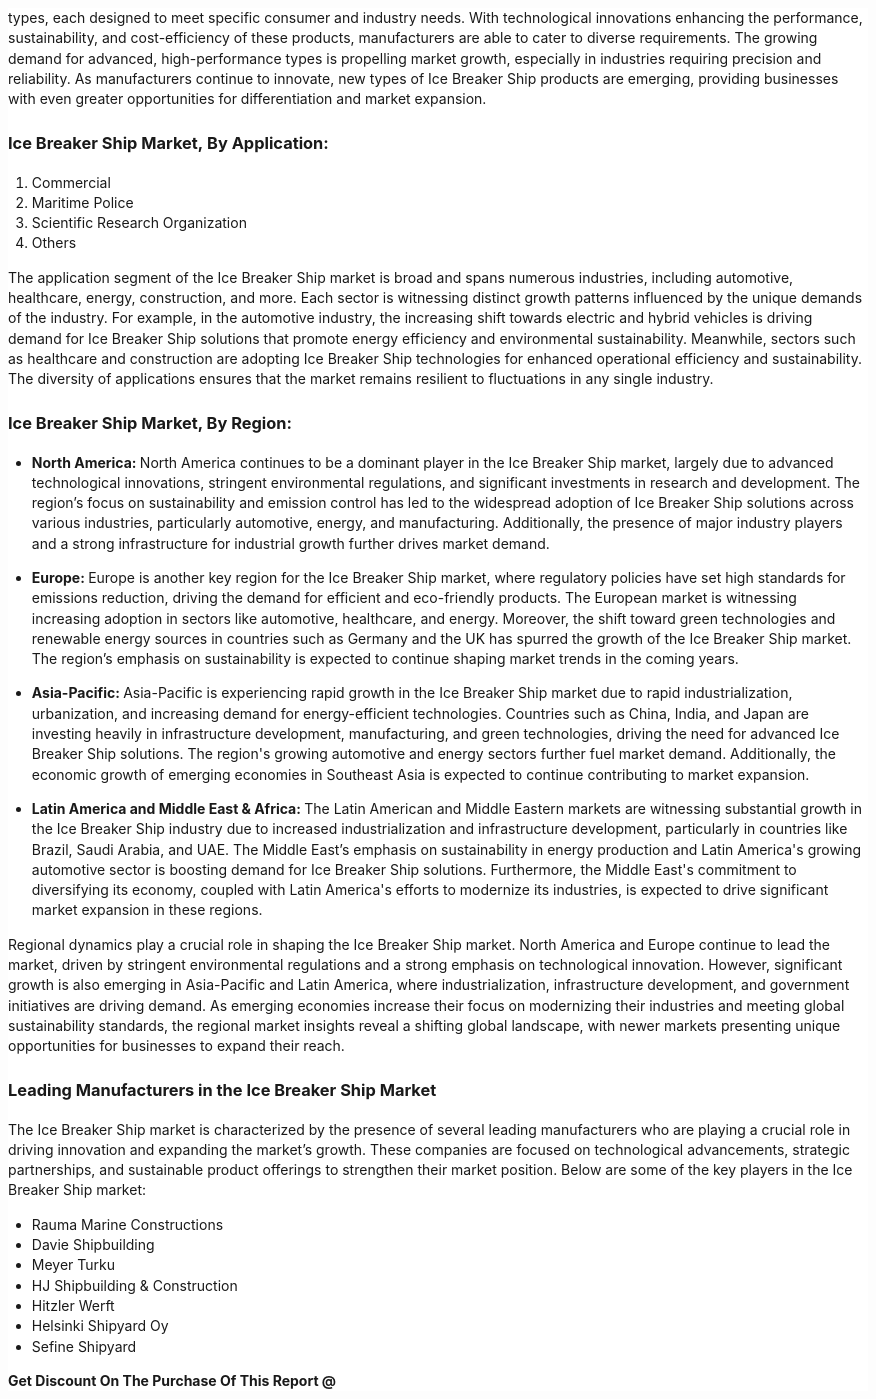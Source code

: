 types, each designed to meet specific consumer and industry needs. With technological innovations enhancing the performance, sustainability, and cost-efficiency of these products, manufacturers are able to cater to diverse requirements. The growing demand for advanced, high-performance types is propelling market growth, especially in industries requiring precision and reliability. As manufacturers continue to innovate, new types of Ice Breaker Ship products are emerging, providing businesses with even greater opportunities for differentiation and market expansion.</p><h3>Ice Breaker Ship Market,&nbsp;By Application:</h3><ol><li>Commercial<li> Maritime Police<li> Scientific Research Organization<li> Others</li></ol><p>The application segment of the Ice Breaker Ship market is broad and spans numerous industries, including automotive, healthcare, energy, construction, and more. Each sector is witnessing distinct growth patterns influenced by the unique demands of the industry. For example, in the automotive industry, the increasing shift towards electric and hybrid vehicles is driving demand for Ice Breaker Ship solutions that promote energy efficiency and environmental sustainability. Meanwhile, sectors such as healthcare and construction are adopting Ice Breaker Ship technologies for enhanced operational efficiency and sustainability. The diversity of applications ensures that the market remains resilient to fluctuations in any single industry.</p><h3>Ice Breaker Ship Market, By Region:</h3><ul><li><p><strong>North America:&nbsp;</strong>North America continues to be a dominant player in the Ice Breaker Ship market, largely due to advanced technological innovations, stringent environmental regulations, and significant investments in research and development. The region&rsquo;s focus on sustainability and emission control has led to the widespread adoption of Ice Breaker Ship solutions across various industries, particularly automotive, energy, and manufacturing. Additionally, the presence of major industry players and a strong infrastructure for industrial growth further drives market demand.</p></li><li><p><strong><strong>Europe:&nbsp;</strong></strong>Europe is another key region for the Ice Breaker Ship market, where regulatory policies have set high standards for emissions reduction, driving the demand for efficient and eco-friendly products. The European market is witnessing increasing adoption in sectors like automotive, healthcare, and energy. Moreover, the shift toward green technologies and renewable energy sources in countries such as Germany and the UK has spurred the growth of the Ice Breaker Ship market. The region&rsquo;s emphasis on sustainability is expected to continue shaping market trends in the coming years.</p></li><li><p><strong><strong>Asia-Pacific:&nbsp;</strong></strong>Asia-Pacific is experiencing rapid growth in the Ice Breaker Ship market due to rapid industrialization, urbanization, and increasing demand for energy-efficient technologies. Countries such as China, India, and Japan are investing heavily in infrastructure development, manufacturing, and green technologies, driving the need for advanced Ice Breaker Ship solutions. The region's growing automotive and energy sectors further fuel market demand. Additionally, the economic growth of emerging economies in Southeast Asia is expected to continue contributing to market expansion.</p></li><li><p><strong><strong>Latin America and Middle East &amp; Africa:&nbsp;</strong></strong>The Latin American and Middle Eastern markets are witnessing substantial growth in the Ice Breaker Ship industry due to increased industrialization and infrastructure development, particularly in countries like Brazil, Saudi Arabia, and UAE. The Middle East&rsquo;s emphasis on sustainability in energy production and Latin America's growing automotive sector is boosting demand for Ice Breaker Ship solutions. Furthermore, the Middle East's commitment to diversifying its economy, coupled with Latin America's efforts to modernize its industries, is expected to drive significant market expansion in these regions.</p></li></ul><p>Regional dynamics play a crucial role in shaping the Ice Breaker Ship market. North America and Europe continue to lead the market, driven by stringent environmental regulations and a strong emphasis on technological innovation. However, significant growth is also emerging in Asia-Pacific and Latin America, where industrialization, infrastructure development, and government initiatives are driving demand. As emerging economies increase their focus on modernizing their industries and meeting global sustainability standards, the regional market insights reveal a shifting global landscape, with newer markets presenting unique opportunities for businesses to expand their reach.</p><h3><strong>Leading Manufacturers in the Ice Breaker Ship Market</strong></h3><p>The Ice Breaker Ship market is characterized by the presence of several leading manufacturers who are playing a crucial role in driving innovation and expanding the market&rsquo;s growth. These companies are focused on technological advancements, strategic partnerships, and sustainable product offerings to strengthen their market position. Below are some of the key players in the Ice Breaker Ship market:</p></div><div class="article-main__content" data-test-id="publishing-text-block"><ul><li><span class="">Rauma Marine Constructions<li> Davie Shipbuilding<li> Meyer Turku<li> HJ Shipbuilding & Construction<li> Hitzler Werft<li> Helsinki Shipyard Oy<li> Sefine Shipyard</span></li></ul></div><div class="article-main__content" data-test-id="publishing-text-block"><p><span class="font-[700]"><strong>Get Discount On The Purchase Of This Report @</strong>